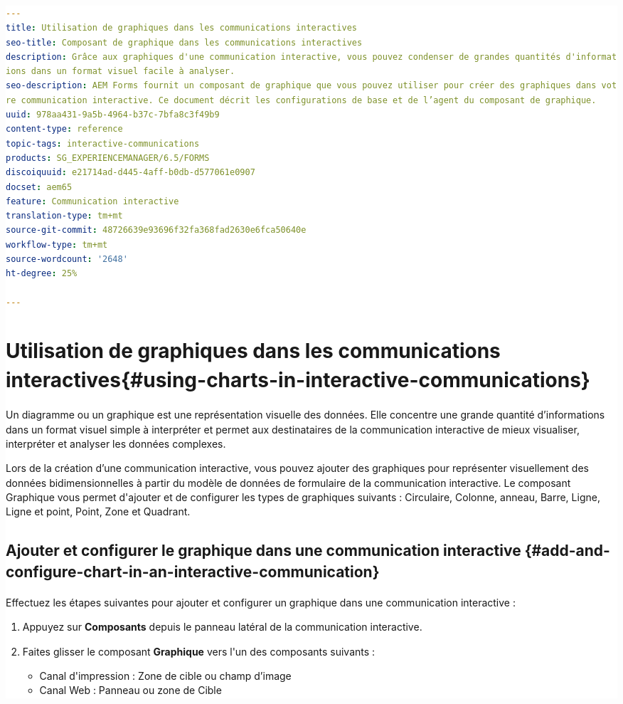 ```yaml
---
title: Utilisation de graphiques dans les communications interactives
seo-title: Composant de graphique dans les communications interactives
description: Grâce aux graphiques d'une communication interactive, vous pouvez condenser de grandes quantités d'informations dans un format visuel facile à analyser.
seo-description: AEM Forms fournit un composant de graphique que vous pouvez utiliser pour créer des graphiques dans votre communication interactive. Ce document décrit les configurations de base et de l’agent du composant de graphique.
uuid: 978aa431-9a5b-4964-b37c-7bfa8c3f49b9
content-type: reference
topic-tags: interactive-communications
products: SG_EXPERIENCEMANAGER/6.5/FORMS
discoiquuid: e21714ad-d445-4aff-b0db-d577061e0907
docset: aem65
feature: Communication interactive
translation-type: tm+mt
source-git-commit: 48726639e93696f32fa368fad2630e6fca50640e
workflow-type: tm+mt
source-wordcount: '2648'
ht-degree: 25%

---
```



# Utilisation de graphiques dans les communications interactives{#using-charts-in-interactive-communications}

Un diagramme ou un graphique est une représentation visuelle des données. Elle concentre une grande quantité d’informations dans un format visuel simple à interpréter et permet aux destinataires de la communication interactive de mieux visualiser, interpréter et analyser les données complexes.

Lors de la création d’une communication interactive, vous pouvez ajouter des graphiques pour représenter visuellement des données bidimensionnelles à partir du modèle de données de formulaire de la communication interactive. Le composant Graphique vous permet d&#39;ajouter et de configurer les types de graphiques suivants : Circulaire, Colonne, anneau, Barre, Ligne, Ligne et point, Point, Zone et Quadrant.

## Ajouter et configurer le graphique dans une communication interactive {#add-and-configure-chart-in-an-interactive-communication}

Effectuez les étapes suivantes pour ajouter et configurer un graphique dans une communication interactive :

1. Appuyez sur **Composants** depuis le panneau latéral de la communication interactive.
1. Faites glisser le composant **Graphique** vers l&#39;un des composants suivants :

   * Canal d&#39;impression : Zone de cible ou champ d’image
   * Canal Web : Panneau ou zone de Cible
